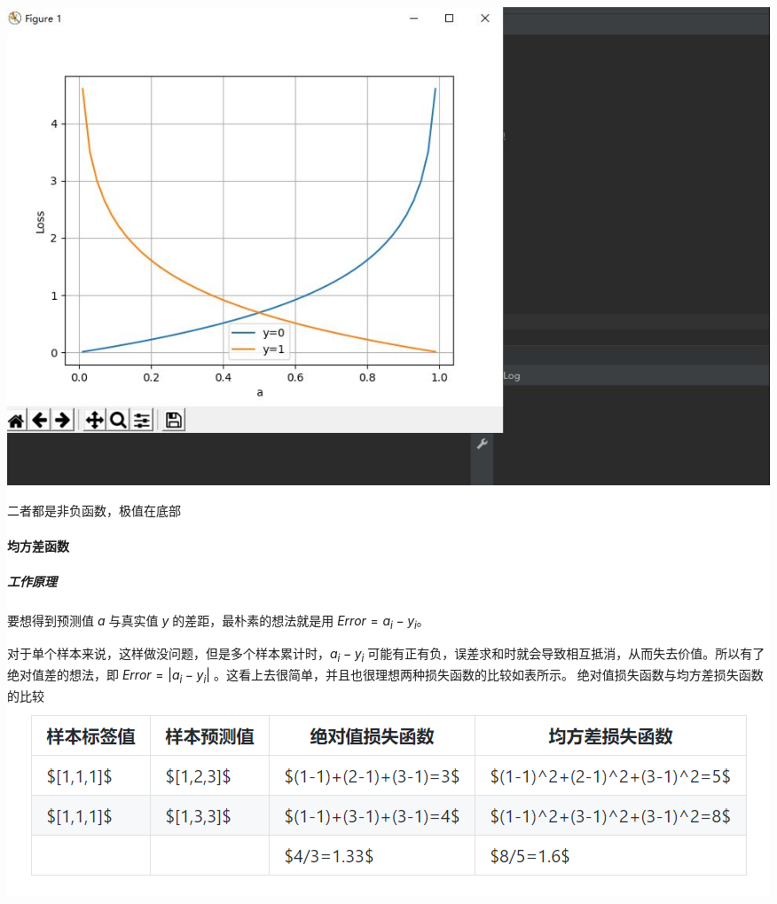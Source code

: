   ![](14.png)

  二者都是非负函数，极值在底部
  #### 均方差函数
  ##### 工作原理
要想得到预测值 $a$ 与真实值 $y$ 的差距，最朴素的想法就是用 $Error=a_i-y_i$。

对于单个样本来说，这样做没问题，但是多个样本累计时，$a_i-y_i$ 可能有正有负，误差求和时就会导致相互抵消，从而失去价值。所以有了绝对值差的想法，即 $Error=|a_i-y_i|$ 。这看上去很简单，并且也很理想两种损失函数的比较如表所示。
绝对值损失函数与均方差损失函数的比较
![](15.png)





  





